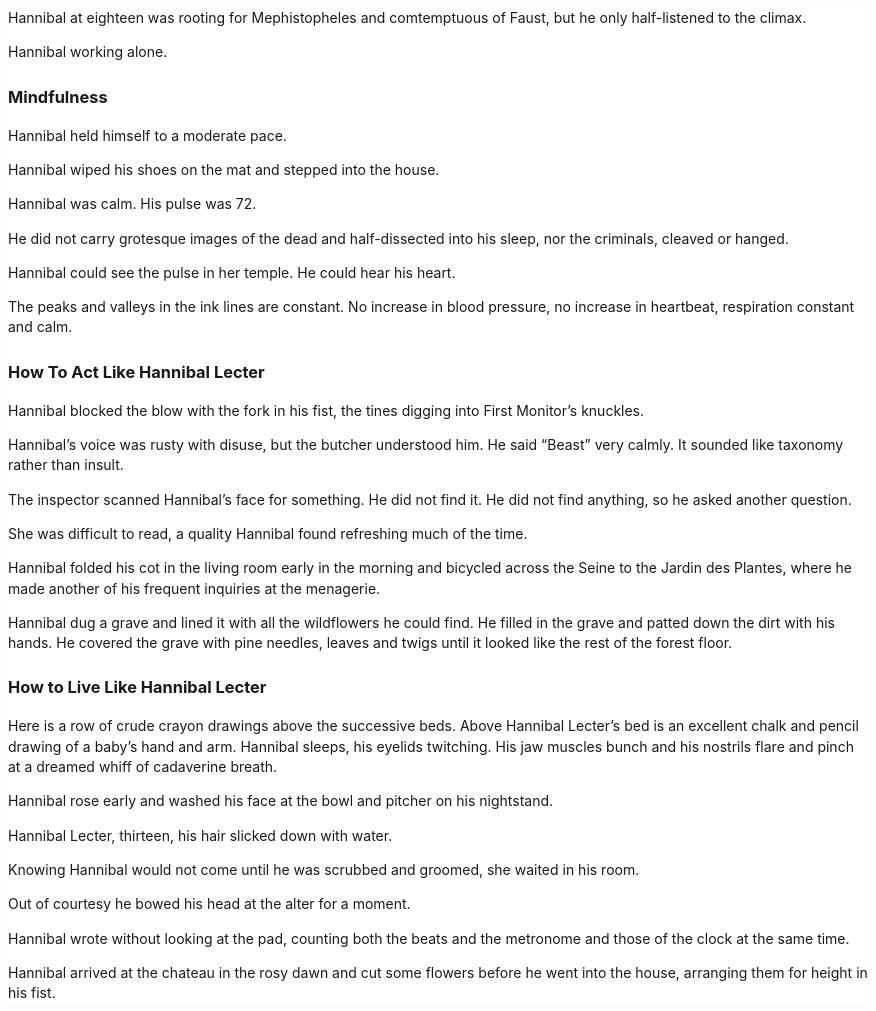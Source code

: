 Hannibal at eighteen was rooting for Mephistopheles and comtemptuous of Faust, but he only half-listened to the climax.

Hannibal working alone.

### Mindfulness

Hannibal held himself to a moderate pace.

Hannibal wiped his shoes on the mat and stepped into the house.

Hannibal was calm. His pulse was 72.

He did not carry grotesque images of the dead and half-dissected into his sleep, nor the criminals, cleaved or hanged.

Hannibal could see the pulse in her temple. He could hear his heart.

The peaks and valleys in the ink lines are constant. No increase in blood pressure, no increase in heartbeat, respiration constant and calm.

### How To Act Like Hannibal Lecter

Hannibal blocked the blow with the fork in his fist, the tines digging into First Monitor’s knuckles.

Hannibal’s voice was rusty with disuse, but the butcher understood him. He said “Beast” very calmly. It sounded like taxonomy rather than insult.

The inspector scanned Hannibal’s face for something. He did not find it. He did not find anything, so he asked another question.

She was difficult to read, a quality Hannibal found refreshing much of the time.

Hannibal folded his cot in the living room early in the morning and bicycled across the Seine to the Jardin des Plantes, where he made another of his frequent inquiries at the menagerie.

Hannibal dug a grave and lined it with all the wildflowers he could find. He filled in the grave and patted down the dirt with his hands. He covered the grave with pine needles, leaves and twigs until it looked like the rest of the forest floor.

### How to Live Like Hannibal Lecter

Here is a row of crude crayon drawings above the successive beds. Above Hannibal Lecter’s bed is an excellent chalk and pencil drawing of a baby’s hand and arm. Hannibal sleeps, his eyelids twitching. His jaw muscles bunch and his nostrils flare and pinch at a dreamed whiff of cadaverine breath.

Hannibal rose early and washed his face at the bowl and pitcher on his nightstand.

Hannibal Lecter, thirteen, his hair slicked down with water.

Knowing Hannibal would not come until he was scrubbed and groomed, she waited in his room.

Out of courtesy he bowed his head at the alter for a moment.

Hannibal wrote without looking at the pad, counting both the beats and the metronome and those of the clock at the same time.

Hannibal arrived at the chateau in the rosy dawn and cut some flowers before he went into the house, arranging them for height in his fist.
